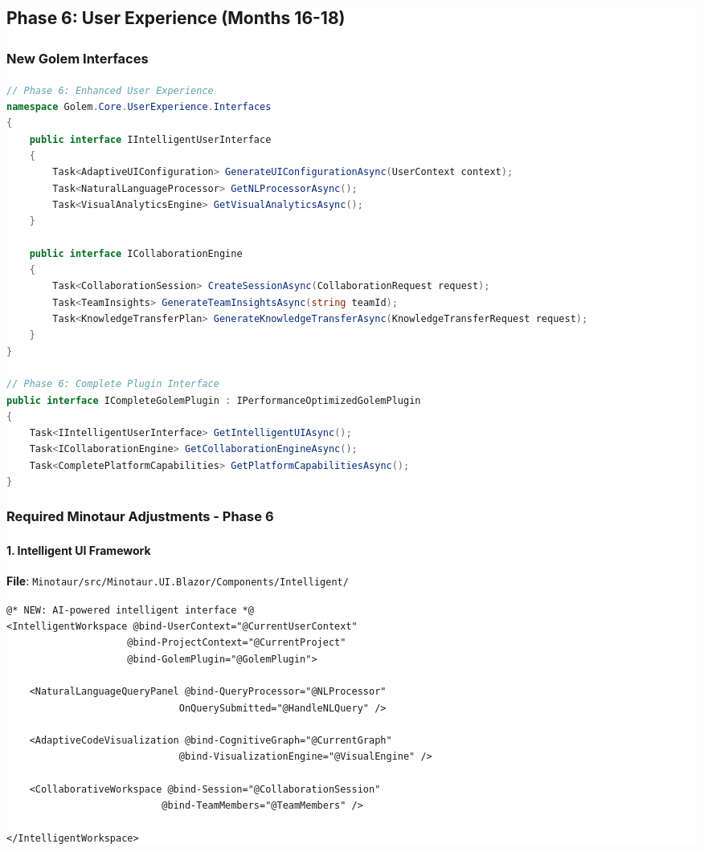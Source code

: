 
## Phase 6: User Experience (Months 16-18)

### New Golem Interfaces

```csharp
// Phase 6: Enhanced User Experience
namespace Golem.Core.UserExperience.Interfaces
{
    public interface IIntelligentUserInterface
    {
        Task<AdaptiveUIConfiguration> GenerateUIConfigurationAsync(UserContext context);
        Task<NaturalLanguageProcessor> GetNLProcessorAsync();
        Task<VisualAnalyticsEngine> GetVisualAnalyticsAsync();
    }
    
    public interface ICollaborationEngine
    {
        Task<CollaborationSession> CreateSessionAsync(CollaborationRequest request);
        Task<TeamInsights> GenerateTeamInsightsAsync(string teamId);
        Task<KnowledgeTransferPlan> GenerateKnowledgeTransferAsync(KnowledgeTransferRequest request);
    }
}

// Phase 6: Complete Plugin Interface
public interface ICompleteGolemPlugin : IPerformanceOptimizedGolemPlugin
{
    Task<IIntelligentUserInterface> GetIntelligentUIAsync();
    Task<ICollaborationEngine> GetCollaborationEngineAsync();
    Task<CompletePlatformCapabilities> GetPlatformCapabilitiesAsync();
}
```

### Required Minotaur Adjustments - Phase 6

#### 1. Intelligent UI Framework

**File**: `Minotaur/src/Minotaur.UI.Blazor/Components/Intelligent/`

```razor
@* NEW: AI-powered intelligent interface *@
<IntelligentWorkspace @bind-UserContext="@CurrentUserContext"
                     @bind-ProjectContext="@CurrentProject"
                     @bind-GolemPlugin="@GolemPlugin">
    
    <NaturalLanguageQueryPanel @bind-QueryProcessor="@NLProcessor" 
                              OnQuerySubmitted="@HandleNLQuery" />
    
    <AdaptiveCodeVisualization @bind-CognitiveGraph="@CurrentGraph"
                              @bind-VisualizationEngine="@VisualEngine" />
    
    <CollaborativeWorkspace @bind-Session="@CollaborationSession"
                           @bind-TeamMembers="@TeamMembers" />
    
</IntelligentWorkspace>
```
